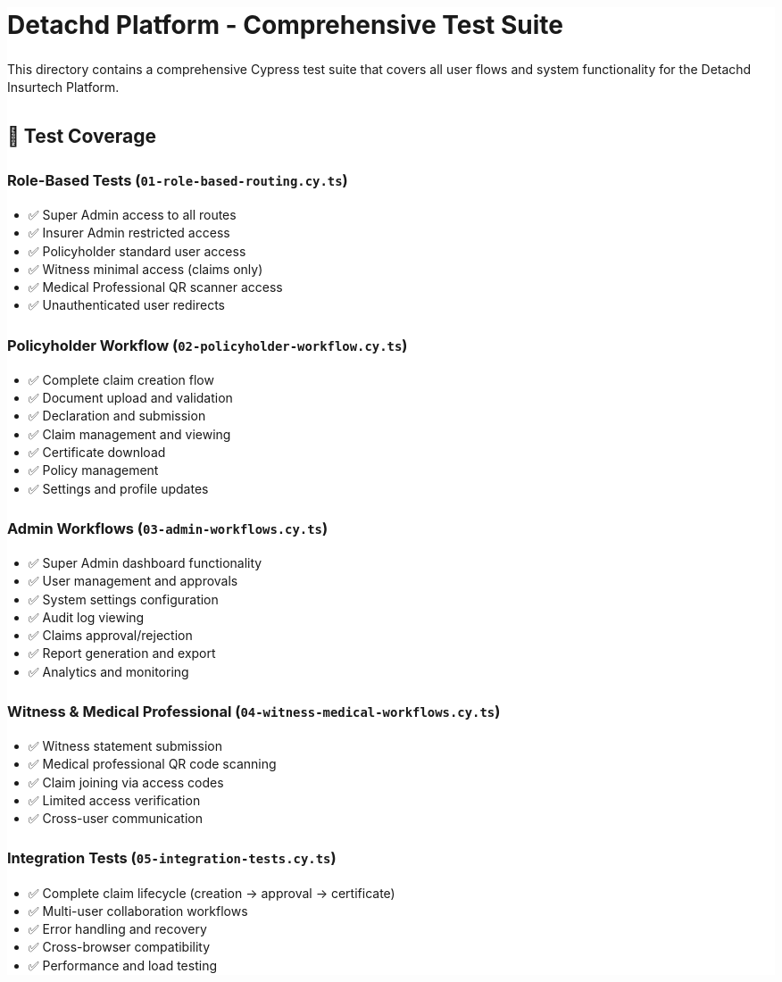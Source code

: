 # Detachd Platform - Comprehensive Test Suite

This directory contains a comprehensive Cypress test suite that covers all user flows and system functionality for the Detachd Insurtech Platform.

## 🎯 **Test Coverage**

### **Role-Based Tests (`01-role-based-routing.cy.ts`)**
- ✅ Super Admin access to all routes
- ✅ Insurer Admin restricted access  
- ✅ Policyholder standard user access
- ✅ Witness minimal access (claims only)
- ✅ Medical Professional QR scanner access
- ✅ Unauthenticated user redirects

### **Policyholder Workflow (`02-policyholder-workflow.cy.ts`)**
- ✅ Complete claim creation flow
- ✅ Document upload and validation
- ✅ Declaration and submission
- ✅ Claim management and viewing
- ✅ Certificate download
- ✅ Policy management
- ✅ Settings and profile updates

### **Admin Workflows (`03-admin-workflows.cy.ts`)**
- ✅ Super Admin dashboard functionality
- ✅ User management and approvals
- ✅ System settings configuration
- ✅ Audit log viewing
- ✅ Claims approval/rejection
- ✅ Report generation and export
- ✅ Analytics and monitoring

### **Witness & Medical Professional (`04-witness-medical-workflows.cy.ts`)**
- ✅ Witness statement submission
- ✅ Medical professional QR code scanning
- ✅ Claim joining via access codes
- ✅ Limited access verification
- ✅ Cross-user communication

### **Integration Tests (`05-integration-tests.cy.ts`)**
- ✅ Complete claim lifecycle (creation → approval → certificate)
- ✅ Multi-user collaboration workflows
- ✅ Error handling and recovery
- ✅ Cross-browser compatibility
- ✅ Performance and load testing
